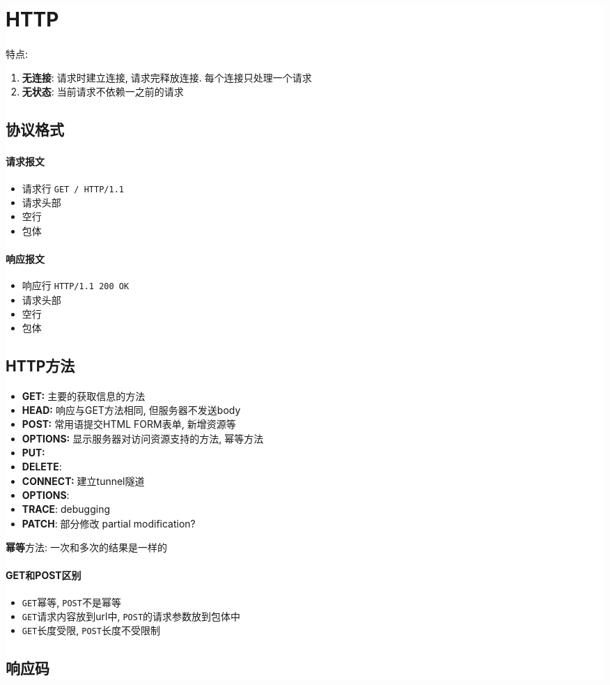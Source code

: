 # HTTP

特点:

1. **无连接**: 请求时建立连接, 请求完释放连接. 每个连接只处理一个请求
2. **无状态**: 当前请求不依赖一之前的请求



## 协议格式



#### 请求报文

- 请求行 `GET / HTTP/1.1`  
- 请求头部
- 空行
- 包体

#### 响应报文
- 响应行 `HTTP/1.1 200 OK`
- 请求头部
- 空行
- 包体



## HTTP方法

- **GET:** 主要的获取信息的方法
- **HEAD:** 响应与GET方法相同, 但服务器不发送body
- **POST:** 常用语提交HTML FORM表单, 新增资源等
- **OPTIONS:** 显示服务器对访问资源支持的方法, 幂等方法
- **PUT:**
- **DELETE**:
- **CONNECT:** 建立tunnel隧道
- **OPTIONS**:
- **TRACE**: debugging
- **PATCH**: 部分修改 partial modification?

**幂等**方法: 一次和多次的结果是一样的



#### GET和POST区别

- `GET`幂等, `POST`不是幂等
- `GET`请求内容放到url中, `POST`的请求参数放到包体中
- `GET`长度受限, `POST`长度不受限制





## 响应码
